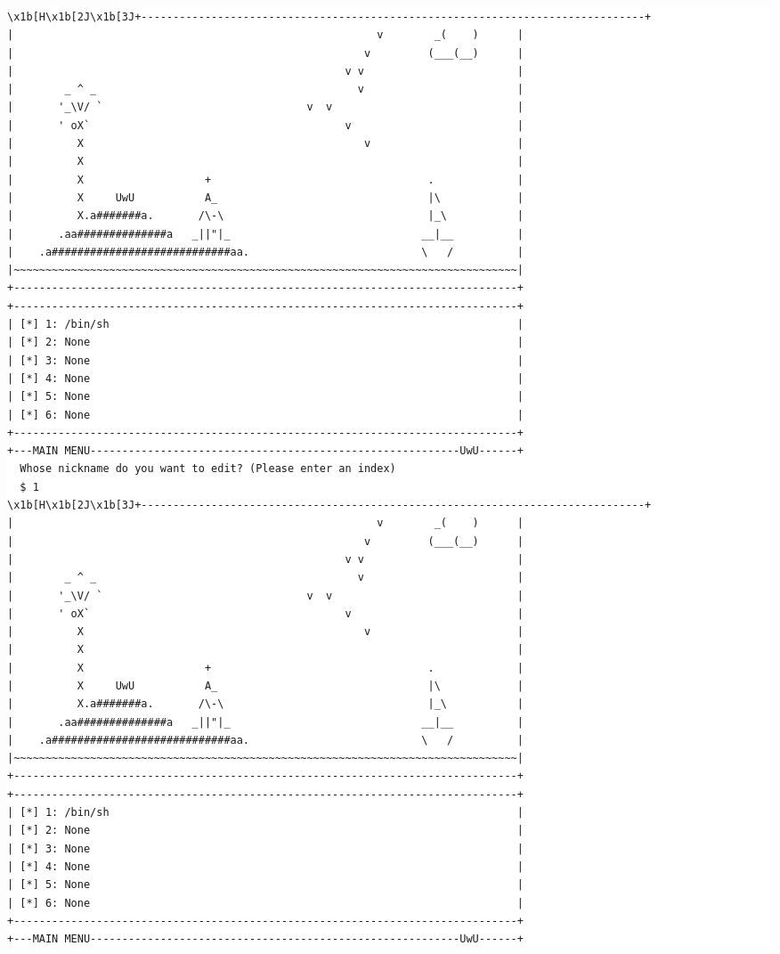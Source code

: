 ```
\x1b[H\x1b[2J\x1b[3J+-------------------------------------------------------------------------------+
|                                                         v        _(    )      |
|                                                       v         (___(__)      |
|                                                    v v                        |
|        _ ^ _                                         v                        |
|       '_\V/ `                                v  v                             |
|       ' oX`                                        v                          |
|          X                                            v                       |
|          X                                                                    |
|          X                   +                                  .             |
|          X     UwU           A_                                 |\            |
|          X.a#######a.       /\-\                                |_\           |
|       .aa##############a   _||"|_                              __|__          |
|    .a############################aa.                           \   /          |
|~~~~~~~~~~~~~~~~~~~~~~~~~~~~~~~~~~~~~~~~~~~~~~~~~~~~~~~~~~~~~~~~~~~~~~~~~~~~~~~|
+-------------------------------------------------------------------------------+
+-------------------------------------------------------------------------------+
| [*] 1: /bin/sh                                                                |
| [*] 2: None                                                                   |
| [*] 3: None                                                                   |
| [*] 4: None                                                                   |
| [*] 5: None                                                                   |
| [*] 6: None                                                                   |
+-------------------------------------------------------------------------------+
+---MAIN MENU----------------------------------------------------------UwU------+
  Whose nickname do you want to edit? (Please enter an index)
  $ 1
\x1b[H\x1b[2J\x1b[3J+-------------------------------------------------------------------------------+
|                                                         v        _(    )      |
|                                                       v         (___(__)      |
|                                                    v v                        |
|        _ ^ _                                         v                        |
|       '_\V/ `                                v  v                             |
|       ' oX`                                        v                          |
|          X                                            v                       |
|          X                                                                    |
|          X                   +                                  .             |
|          X     UwU           A_                                 |\            |
|          X.a#######a.       /\-\                                |_\           |
|       .aa##############a   _||"|_                              __|__          |
|    .a############################aa.                           \   /          |
|~~~~~~~~~~~~~~~~~~~~~~~~~~~~~~~~~~~~~~~~~~~~~~~~~~~~~~~~~~~~~~~~~~~~~~~~~~~~~~~|
+-------------------------------------------------------------------------------+
+-------------------------------------------------------------------------------+
| [*] 1: /bin/sh                                                                |
| [*] 2: None                                                                   |
| [*] 3: None                                                                   |
| [*] 4: None                                                                   |
| [*] 5: None                                                                   |
| [*] 6: None                                                                   |
+-------------------------------------------------------------------------------+
+---MAIN MENU----------------------------------------------------------UwU------+
```

